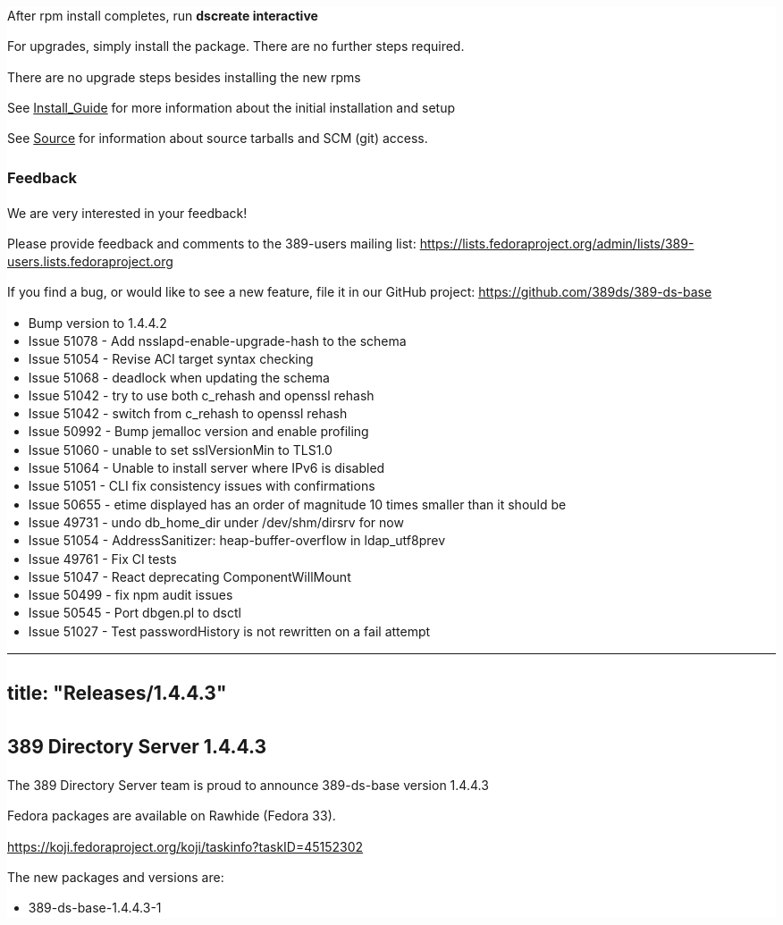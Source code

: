 After rpm install completes, run **dscreate interactive**

For upgrades, simply install the package.  There are no further steps required.

There are no upgrade steps besides installing the new rpms

See [Install\_Guide](../howto/howto-install-389.html) for more information about the initial installation and setup

See [Source](../development/source.html) for information about source tarballs and SCM (git) access.

### Feedback

We are very interested in your feedback!

Please provide feedback and comments to the 389-users mailing list: <https://lists.fedoraproject.org/admin/lists/389-users.lists.fedoraproject.org>

If you find a bug, or would like to see a new feature, file it in our GitHub project: <https://github.com/389ds/389-ds-base>

- Bump version to 1.4.4.2
- Issue 51078 - Add nsslapd-enable-upgrade-hash to the schema
- Issue 51054 - Revise ACI target syntax checking
- Issue 51068 - deadlock when updating the schema
- Issue 51042 - try to use both c_rehash and openssl rehash
- Issue 51042 - switch from c_rehash to openssl rehash
- Issue 50992 - Bump jemalloc version and enable profiling
- Issue 51060 - unable to set sslVersionMin to TLS1.0
- Issue 51064 - Unable to install server where IPv6 is disabled
- Issue 51051 - CLI fix consistency issues with confirmations
- Issue 50655 - etime displayed has an order of magnitude 10 times smaller than it should be
- Issue 49731 - undo db_home_dir under /dev/shm/dirsrv for now
- Issue 51054 - AddressSanitizer: heap-buffer-overflow in ldap_utf8prev
- Issue 49761 - Fix CI tests
- Issue 51047 - React deprecating ComponentWillMount
- Issue 50499 - fix npm audit issues
- Issue 50545 - Port dbgen.pl to dsctl
- Issue 51027 - Test passwordHistory is not rewritten on a fail attempt
---
title: "Releases/1.4.4.3"
---

389 Directory Server 1.4.4.3
-----------------------------

The 389 Directory Server team is proud to announce 389-ds-base version 1.4.4.3

Fedora packages are available on Rawhide (Fedora 33).

<https://koji.fedoraproject.org/koji/taskinfo?taskID=45152302>

The new packages and versions are:

- 389-ds-base-1.4.4.3-1
